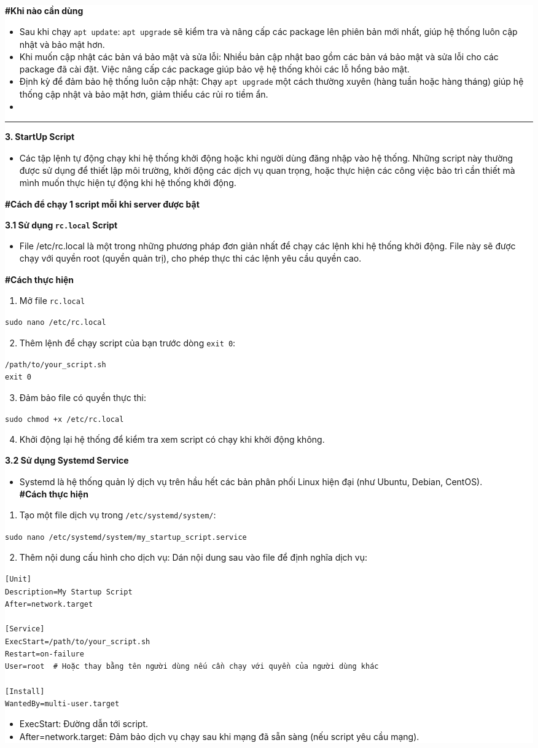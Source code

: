 **#Khi nào cần dùng**

- Sau khi chạy `apt update`: `apt upgrade` sẽ kiểm tra và nâng cấp các package lên phiên bản mới nhất, giúp hệ thống luôn cập nhật và bảo mật hơn.
- Khi muốn cập nhật các bản vá bảo mật và sửa lỗi: Nhiều bản cập nhật bao gồm các bản vá bảo mật và sửa lỗi cho các package đã cài đặt. Việc nâng cấp các package giúp bảo vệ hệ thống khỏi các lỗ hổng bảo mật.
- Định kỳ để đảm bảo hệ thống luôn cập nhật: Chạy `apt upgrade` một cách thường xuyên (hàng tuần hoặc hàng tháng) giúp hệ thống cập nhật và bảo mật hơn, giảm thiểu các rủi ro tiềm ẩn.
-  
----------------------------------------------------------------------------------------------------------------

**3. StartUp Script**  
- Các tập lệnh tự động chạy khi hệ thống khởi động hoặc khi người dùng đăng nhập vào hệ thống. Những script này thường được sử dụng để thiết lập môi trường, khởi động các dịch vụ quan trọng, hoặc thực hiện các công việc bảo trì cần thiết mà mình muốn thực hiện tự động khi hệ thống khởi động.
   
**#Cách để chạy 1 script mỗi khi server được bật**  

**3.1 Sử dụng `rc.local` Script**  
- File /etc/rc.local là một trong những phương pháp đơn giản nhất để chạy các lệnh khi hệ thống khởi động. File này sẽ được chạy với quyền root (quyền quản trị), cho phép thực thi các lệnh yêu cầu quyền cao.
  
**#Cách thực hiện**  
1. Mở file `rc.local`
```
sudo nano /etc/rc.local
```

2. Thêm lệnh để chạy script của bạn trước dòng `exit 0`:
```
/path/to/your_script.sh
exit 0
```

3. Đảm bảo file có quyền thực thi:
```
sudo chmod +x /etc/rc.local
```

4. Khởi động lại hệ thống để kiểm tra xem script có chạy khi khởi động không.

**3.2 Sử dụng Systemd Service**
- Systemd là hệ thống quản lý dịch vụ trên hầu hết các bản phân phối Linux hiện đại (như Ubuntu, Debian, CentOS).  
**#Cách thực hiện**
  
1. Tạo một file dịch vụ trong `/etc/systemd/system/`:
```
sudo nano /etc/systemd/system/my_startup_script.service
```

2. Thêm nội dung cấu hình cho dịch vụ:
Dán nội dung sau vào file để định nghĩa dịch vụ:  
```
[Unit]
Description=My Startup Script
After=network.target

[Service]
ExecStart=/path/to/your_script.sh
Restart=on-failure
User=root  # Hoặc thay bằng tên người dùng nếu cần chạy với quyền của người dùng khác

[Install]
WantedBy=multi-user.target
```
- ExecStart: Đường dẫn tới script.
- After=network.target: Đảm bảo dịch vụ chạy sau khi mạng đã sẵn sàng (nếu script yêu cầu mạng).